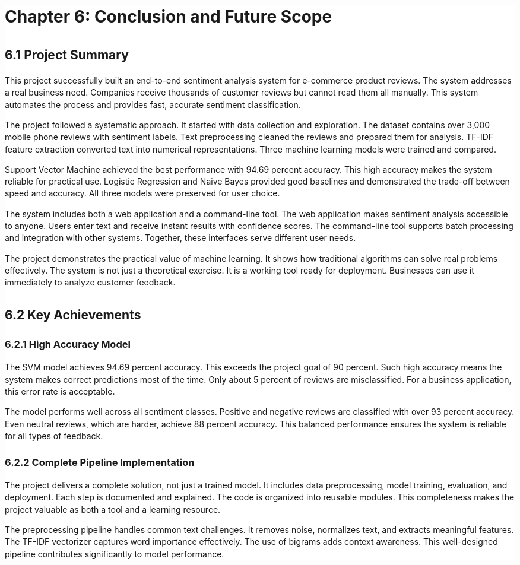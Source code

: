# Chapter 6: Conclusion and Future Scope

## 6.1 Project Summary

This project successfully built an end-to-end sentiment analysis system for e-commerce product reviews. The system addresses a real business need. Companies receive thousands of customer reviews but cannot read them all manually. This system automates the process and provides fast, accurate sentiment classification.

The project followed a systematic approach. It started with data collection and exploration. The dataset contains over 3,000 mobile phone reviews with sentiment labels. Text preprocessing cleaned the reviews and prepared them for analysis. TF-IDF feature extraction converted text into numerical representations. Three machine learning models were trained and compared.

Support Vector Machine achieved the best performance with 94.69 percent accuracy. This high accuracy makes the system reliable for practical use. Logistic Regression and Naive Bayes provided good baselines and demonstrated the trade-off between speed and accuracy. All three models were preserved for user choice.

The system includes both a web application and a command-line tool. The web application makes sentiment analysis accessible to anyone. Users enter text and receive instant results with confidence scores. The command-line tool supports batch processing and integration with other systems. Together, these interfaces serve different user needs.

The project demonstrates the practical value of machine learning. It shows how traditional algorithms can solve real problems effectively. The system is not just a theoretical exercise. It is a working tool ready for deployment. Businesses can use it immediately to analyze customer feedback.

## 6.2 Key Achievements

### 6.2.1 High Accuracy Model

The SVM model achieves 94.69 percent accuracy. This exceeds the project goal of 90 percent. Such high accuracy means the system makes correct predictions most of the time. Only about 5 percent of reviews are misclassified. For a business application, this error rate is acceptable.

The model performs well across all sentiment classes. Positive and negative reviews are classified with over 93 percent accuracy. Even neutral reviews, which are harder, achieve 88 percent accuracy. This balanced performance ensures the system is reliable for all types of feedback.

### 6.2.2 Complete Pipeline Implementation

The project delivers a complete solution, not just a trained model. It includes data preprocessing, model training, evaluation, and deployment. Each step is documented and explained. The code is organized into reusable modules. This completeness makes the project valuable as both a tool and a learning resource.

The preprocessing pipeline handles common text challenges. It removes noise, normalizes text, and extracts meaningful features. The TF-IDF vectorizer captures word importance effectively. The use of bigrams adds context awareness. This well-designed pipeline contributes significantly to model performance.
